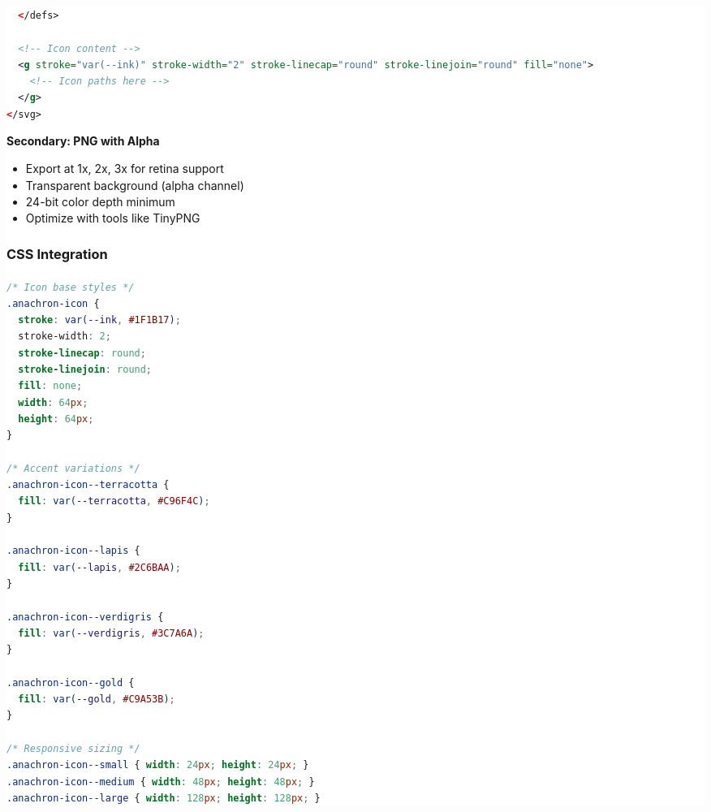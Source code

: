 ```svg
  </defs>

  <!-- Icon content -->
  <g stroke="var(--ink)" stroke-width="2" stroke-linecap="round" stroke-linejoin="round" fill="none">
    <!-- Icon paths here -->
  </g>
</svg>
```

**Secondary: PNG with Alpha**
- Export at 1x, 2x, 3x for retina support
- Transparent background (alpha channel)
- 24-bit color depth minimum
- Optimize with tools like TinyPNG

### CSS Integration

```css
/* Icon base styles */
.anachron-icon {
  stroke: var(--ink, #1F1B17);
  stroke-width: 2;
  stroke-linecap: round;
  stroke-linejoin: round;
  fill: none;
  width: 64px;
  height: 64px;
}

/* Accent variations */
.anachron-icon--terracotta {
  fill: var(--terracotta, #C96F4C);
}

.anachron-icon--lapis {
  fill: var(--lapis, #2C6BAA);
}

.anachron-icon--verdigris {
  fill: var(--verdigris, #3C7A6A);
}

.anachron-icon--gold {
  fill: var(--gold, #C9A53B);
}

/* Responsive sizing */
.anachron-icon--small { width: 24px; height: 24px; }
.anachron-icon--medium { width: 48px; height: 48px; }
.anachron-icon--large { width: 128px; height: 128px; }
```
